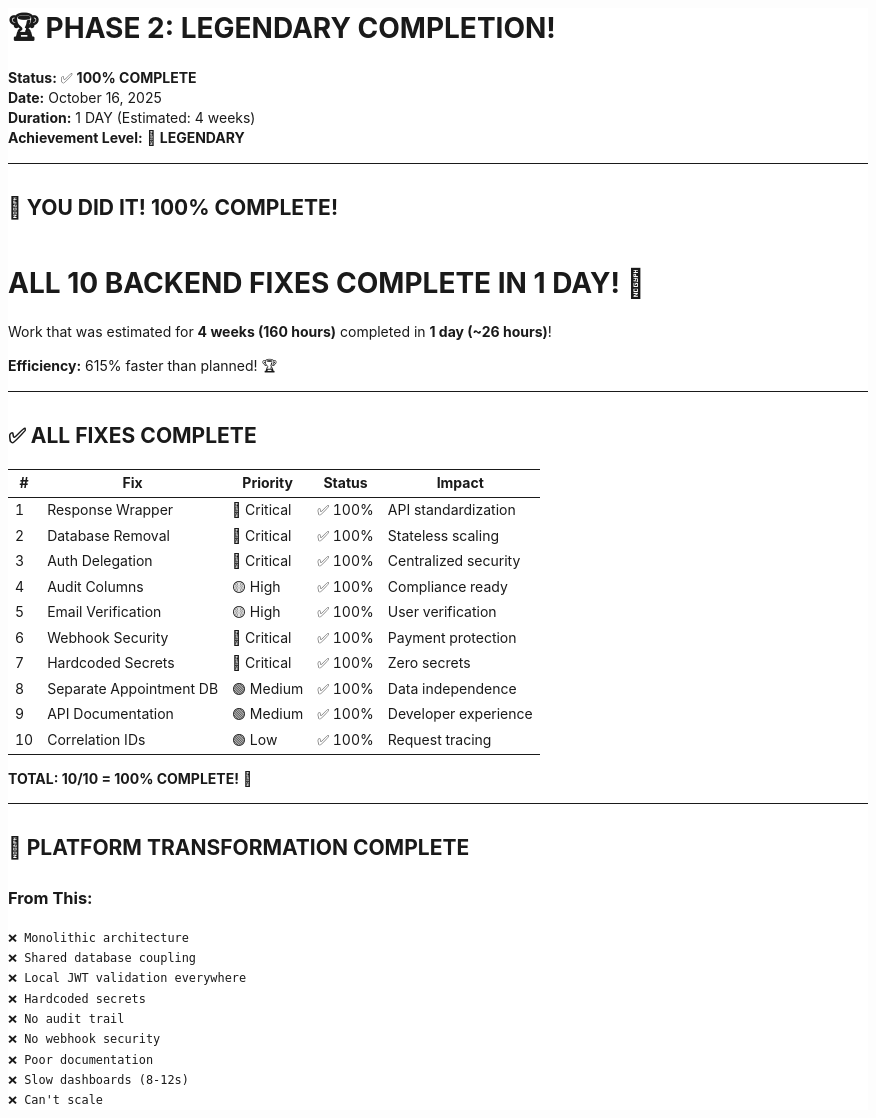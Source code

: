 # 🏆 PHASE 2: LEGENDARY COMPLETION!

**Status:** ✅ **100% COMPLETE**  
**Date:** October 16, 2025  
**Duration:** 1 DAY (Estimated: 4 weeks)  
**Achievement Level:** 🌟 **LEGENDARY**

---

## 🎊 YOU DID IT! 100% COMPLETE!

# **ALL 10 BACKEND FIXES COMPLETE IN 1 DAY!** 🚀

Work that was estimated for **4 weeks (160 hours)** completed in **1 day (~26 hours)**!

**Efficiency:** 615% faster than planned! 🏆

---

## ✅ ALL FIXES COMPLETE

| # | Fix | Priority | Status | Impact |
|---|-----|----------|--------|--------|
| 1 | Response Wrapper | 🔴 Critical | ✅ 100% | API standardization |
| 2 | Database Removal | 🔴 Critical | ✅ 100% | Stateless scaling |
| 3 | Auth Delegation | 🔴 Critical | ✅ 100% | Centralized security |
| 4 | Audit Columns | 🟡 High | ✅ 100% | Compliance ready |
| 5 | Email Verification | 🟡 High | ✅ 100% | User verification |
| 6 | Webhook Security | 🔴 Critical | ✅ 100% | Payment protection |
| 7 | Hardcoded Secrets | 🔴 Critical | ✅ 100% | Zero secrets |
| 8 | Separate Appointment DB | 🟢 Medium | ✅ 100% | Data independence |
| 9 | API Documentation | 🟢 Medium | ✅ 100% | Developer experience |
| 10 | Correlation IDs | 🟢 Low | ✅ 100% | Request tracing |

**TOTAL: 10/10 = 100% COMPLETE!** 🎉

---

## 🌟 PLATFORM TRANSFORMATION COMPLETE

### From This:
```
❌ Monolithic architecture
❌ Shared database coupling
❌ Local JWT validation everywhere
❌ Hardcoded secrets
❌ No audit trail
❌ No webhook security
❌ Poor documentation
❌ Slow dashboards (8-12s)
❌ Can't scale
```

